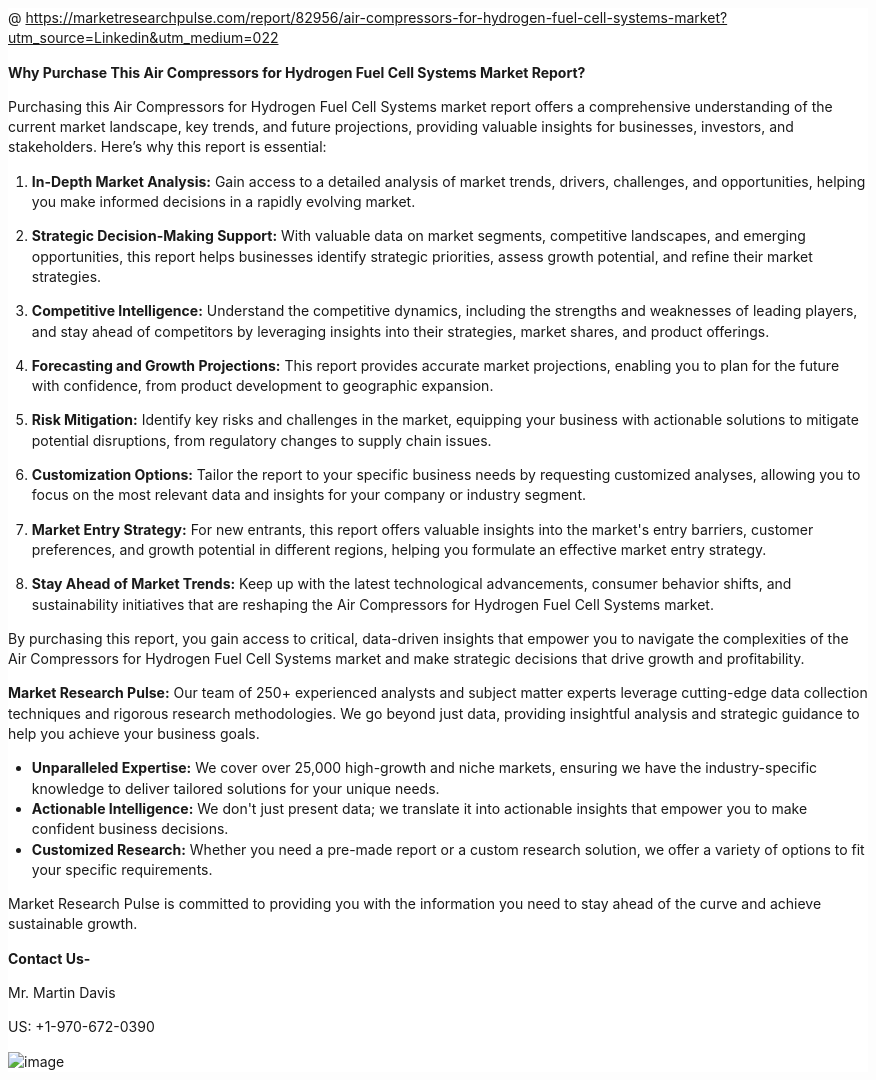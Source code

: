 @&nbsp;<a href="https://marketresearchpulse.com/report/82956/air-compressors-for-hydrogen-fuel-cell-systems-market?utm_source=Linkedin&utm_medium=022">https://marketresearchpulse.com/report/82956/air-compressors-for-hydrogen-fuel-cell-systems-market?utm_source=Linkedin&utm_medium=022</a></strong></p><p><strong>Why Purchase This Air Compressors for Hydrogen Fuel Cell Systems Market Report?</strong></p><p>Purchasing this Air Compressors for Hydrogen Fuel Cell Systems market report offers a comprehensive understanding of the current market landscape, key trends, and future projections, providing valuable insights for businesses, investors, and stakeholders. Here&rsquo;s why this report is essential:</p><ol><li><p><strong>In-Depth Market Analysis:</strong> Gain access to a detailed analysis of market trends, drivers, challenges, and opportunities, helping you make informed decisions in a rapidly evolving market.</p></li><li><p><strong>Strategic Decision-Making Support:</strong> With valuable data on market segments, competitive landscapes, and emerging opportunities, this report helps businesses identify strategic priorities, assess growth potential, and refine their market strategies.</p></li><li><p><strong>Competitive Intelligence:</strong> Understand the competitive dynamics, including the strengths and weaknesses of leading players, and stay ahead of competitors by leveraging insights into their strategies, market shares, and product offerings.</p></li><li><p><strong>Forecasting and Growth Projections:</strong> This report provides accurate market projections, enabling you to plan for the future with confidence, from product development to geographic expansion.</p></li><li><p><strong>Risk Mitigation:</strong> Identify key risks and challenges in the market, equipping your business with actionable solutions to mitigate potential disruptions, from regulatory changes to supply chain issues.</p></li><li><p><strong>Customization Options:</strong> Tailor the report to your specific business needs by requesting customized analyses, allowing you to focus on the most relevant data and insights for your company or industry segment.</p></li><li><p><strong>Market Entry Strategy:</strong> For new entrants, this report offers valuable insights into the market's entry barriers, customer preferences, and growth potential in different regions, helping you formulate an effective market entry strategy.</p></li><li><p><strong>Stay Ahead of Market Trends:</strong> Keep up with the latest technological advancements, consumer behavior shifts, and sustainability initiatives that are reshaping the Air Compressors for Hydrogen Fuel Cell Systems market.</p></li></ol><p>By purchasing this report, you gain access to critical, data-driven insights that empower you to navigate the complexities of the Air Compressors for Hydrogen Fuel Cell Systems market and make strategic decisions that drive growth and profitability.</p><p><strong>Market Research Pulse:</strong>&nbsp;Our team of 250+ experienced analysts and subject matter experts leverage cutting-edge data collection techniques and rigorous research methodologies. We go beyond just data, providing insightful analysis and strategic guidance to help you achieve your business goals.</p><ul><li><strong>Unparalleled Expertise:</strong>&nbsp;We cover over 25,000 high-growth and niche markets, ensuring we have the industry-specific knowledge to deliver tailored solutions for your unique needs.</li><li><strong>Actionable Intelligence:</strong>&nbsp;We don't just present data; we translate it into actionable insights that empower you to make confident business decisions.</li><li><strong>Customized Research:</strong>&nbsp;Whether you need a pre-made report or a custom research solution, we offer a variety of options to fit your specific requirements.</li></ul><p>Market Research Pulse is committed to providing you with the information you need to stay ahead of the curve and achieve sustainable growth.</p><p><strong>Contact Us-</strong></p><p>Mr. Martin Davis</p><p>US: +1-970-672-0390</p>
![image](https://github.com/user-attachments/assets/7aa314de-4c0f-4b69-80a0-c384ce732f95)
